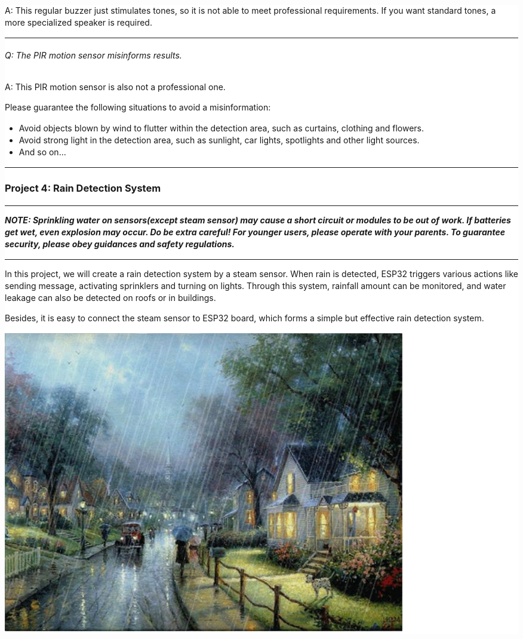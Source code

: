 A: This regular buzzer just stimulates tones, so it is not able to meet professional requirements. If you want standard tones, a more specialized speaker is required. 

------

###### Q: The PIR motion sensor misinforms results.

A: This PIR motion sensor is also not a professional one. 

Please guarantee the following situations to avoid a misinformation: 

- Avoid objects blown by wind to flutter within the detection area, such as curtains, clothing and flowers.
- Avoid strong light in the detection area, such as sunlight, car lights, spotlights and other light sources.
- And so on...

------

### Project 4: Rain Detection System

------

***NOTE: Sprinkling water on sensors(except steam sensor) may cause a short circuit or modules to be out of work. If batteries get wet, even explosion may occur. Do be extra careful! For younger users, please operate with your parents. To guarantee security, please obey guidances and safety regulations.***

------

In this project, we will create a rain detection system by a steam sensor. When rain is detected, ESP32 triggers various actions like sending message, activating sprinklers and turning on lights. Through this system, rainfall amount can be monitored, and water leakage can also be detected on roofs or in buildings. 

Besides, it is easy to connect the steam sensor to ESP32 board, which forms a simple but effective rain detection system.

![img](./arduino_img/cout4.png)

